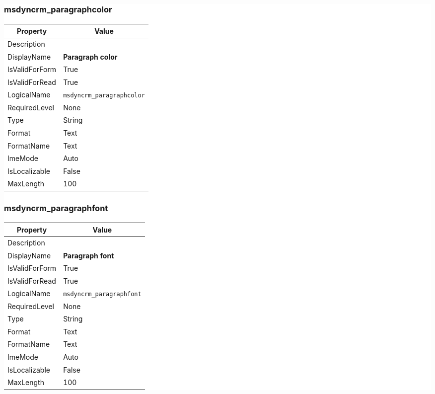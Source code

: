 ### <a name="BKMK_msdyncrm_paragraphcolor"></a> msdyncrm_paragraphcolor

|Property|Value|
|---|---|
|Description||
|DisplayName|**Paragraph color**|
|IsValidForForm|True|
|IsValidForRead|True|
|LogicalName|`msdyncrm_paragraphcolor`|
|RequiredLevel|None|
|Type|String|
|Format|Text|
|FormatName|Text|
|ImeMode|Auto|
|IsLocalizable|False|
|MaxLength|100|

### <a name="BKMK_msdyncrm_paragraphfont"></a> msdyncrm_paragraphfont

|Property|Value|
|---|---|
|Description||
|DisplayName|**Paragraph font**|
|IsValidForForm|True|
|IsValidForRead|True|
|LogicalName|`msdyncrm_paragraphfont`|
|RequiredLevel|None|
|Type|String|
|Format|Text|
|FormatName|Text|
|ImeMode|Auto|
|IsLocalizable|False|
|MaxLength|100|
